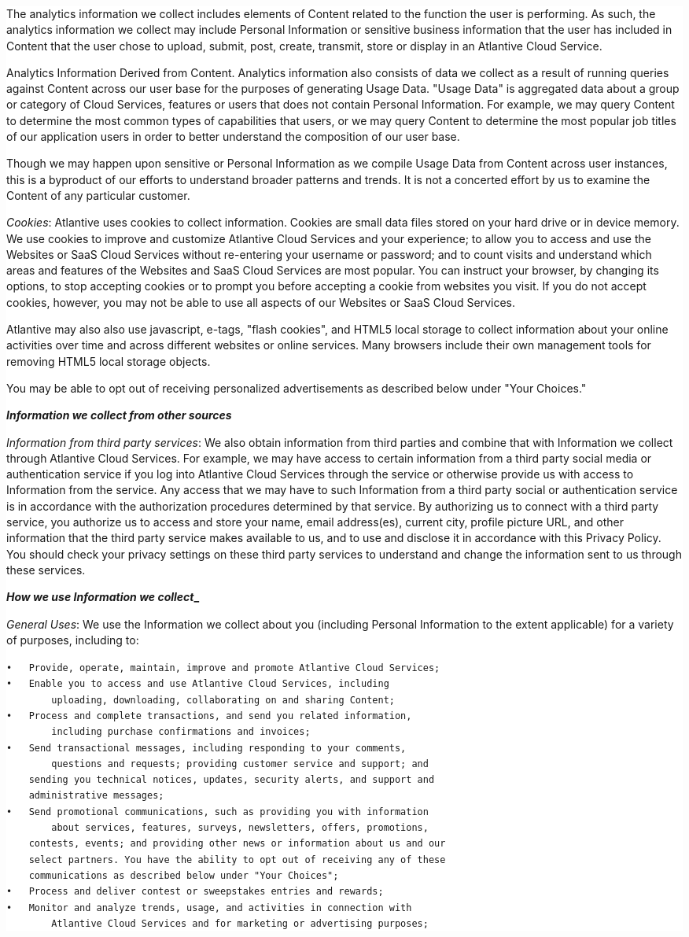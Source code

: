 The analytics information we collect includes elements of Content related to the function the user is performing. As such, the analytics information we collect may include Personal Information or sensitive business information that the user has included in Content that the user chose to upload, submit, post, create, transmit, store or display in an Atlantive Cloud Service.

Analytics Information Derived from Content. Analytics information also consists of data we collect as a result of running queries against Content across our user base for the purposes of generating Usage Data. "Usage Data" is aggregated data about a group or category of Cloud Services, features or users that does not contain Personal Information. For example, we may query Content to determine the most common types of capabilities that users, or we may query Content to determine the most popular job titles of our application users in order to better understand the composition of our user base.

Though we may happen upon sensitive or Personal Information as we compile Usage Data from Content across user instances, this is a byproduct of our efforts to understand broader patterns and trends. It is not a concerted effort by us to examine the Content of any particular customer.

_Cookies_: Atlantive uses cookies to collect information. Cookies are small data files stored on your hard drive or in device memory. We use cookies to improve and customize Atlantive Cloud Services and your experience; to allow you to access and use the Websites or SaaS Cloud Services without re-entering your username or password; and to count visits and understand which areas and features of the Websites and SaaS Cloud Services are most popular. You can instruct your browser, by changing its options, to stop accepting cookies or to prompt you before accepting a cookie from websites you visit. If you do not accept cookies, however, you may not be able to use all aspects of our Websites or SaaS Cloud Services. 

Atlantive may also also use javascript, e-tags, "flash cookies", and HTML5 local storage to collect information about your online activities over time and across different websites or online services. Many browsers include their own management tools for removing HTML5 local storage objects.

You may be able to opt out of receiving personalized advertisements as described below under "Your Choices."

**_Information we collect from other sources_**

_Information from third party services_: We also obtain information from third parties and combine that with Information we collect through Atlantive Cloud Services. For example, we may have access to certain information from a third party social media or authentication service if you log into Atlantive Cloud Services through the service or otherwise provide us with access to Information from the service. Any access that we may have to such Information from a third party social or authentication service is in accordance with the authorization procedures determined by that service. By authorizing us to connect with a third party service, you authorize us to access and store your name, email address(es), current city, profile picture URL, and other information that the third party service makes available to us, and to use and disclose it in accordance with this Privacy Policy. You should check your privacy settings on these third party services to understand and change the information sent to us through these services.

**_How we use Information we collect__**

_General Uses_: We use the Information we collect about you (including Personal Information to the extent applicable) for a variety of purposes, including to:

	•	Provide, operate, maintain, improve and promote Atlantive Cloud Services;
	•	Enable you to access and use Atlantive Cloud Services, including 
	        uploading, downloading, collaborating on and sharing Content;
	•	Process and complete transactions, and send you related information, 
	        including purchase confirmations and invoices;
	•	Send transactional messages, including responding to your comments, 
	        questions and requests; providing customer service and support; and 
		sending you technical notices, updates, security alerts, and support and 
		administrative messages;
	•	Send promotional communications, such as providing you with information 
	        about services, features, surveys, newsletters, offers, promotions, 
		contests, events; and providing other news or information about us and our 
		select partners. You have the ability to opt out of receiving any of these 
		communications as described below under "Your Choices";
	•	Process and deliver contest or sweepstakes entries and rewards;
	•	Monitor and analyze trends, usage, and activities in connection with 
	        Atlantive Cloud Services and for marketing or advertising purposes;